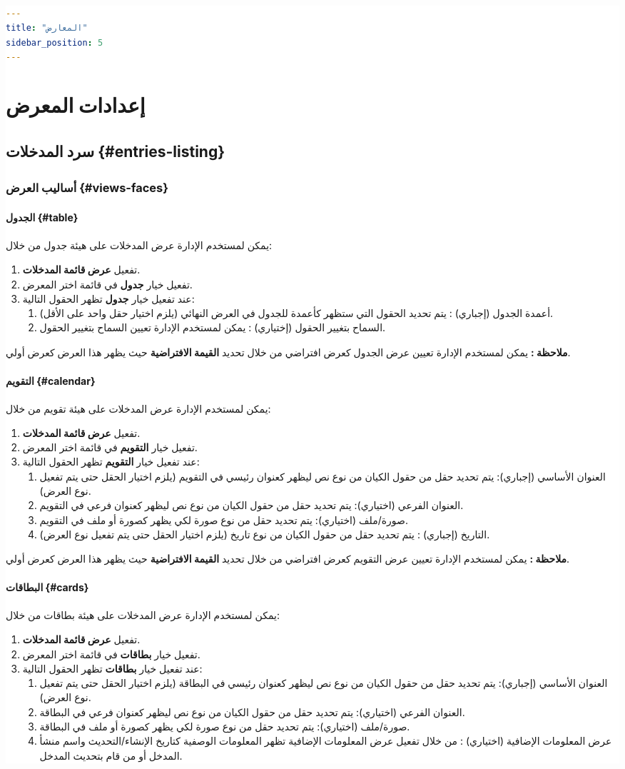 ```yaml
---
title: "المعارض"
sidebar_position: 5
---
```


# إعدادات المعرض	

## سرد المدخلات  {#entries-listing}
### أساليب العرض	{#views-faces}
#### الجدول	{#table}
يمكن لمستخدم الإدارة عرض المدخلات على هيئة جدول من خلال:
1. تفعيل **عرض قائمة المدخلات**.
2. تفعيل خيار **جدول** في قائمة اختر المعرض.
3. عند تفعيل خيار **جدول** تظهر الحقول التالية:
      1. أعمدة الجدول (إجباري) : يتم تحديد الحقول التي ستظهر كأعمدة للجدول في العرض النهائي (يلزم اختيار حقل واحد على الأقل).
      2. السماح بتغيير الحقول (إختياري) : يمكن لمستخدم الإدارة تعيين السماح بتغيير الحقول.
         
**ملاحظة :** يمكن لمستخدم الإدارة تعيين عرض الجدول كعرض افتراضي من خلال تحديد **القيمة الافتراضية** حيث يظهر هذا العرض كعرض أولي.

#### التقويم	{#calendar}
يمكن لمستخدم الإدارة عرض المدخلات على هيئة تقويم من خلال:
1. تفعيل **عرض قائمة المدخلات**.
2. تفعيل خيار **التقويم** في قائمة اختر المعرض.
3. عند تفعيل خيار **التقويم** تظهر الحقول التالية:
      1. العنوان الأساسي (إجباري): يتم تحديد حقل من حقول الكيان من نوع نص ليظهر كعنوان رئيسي في التقويم (يلزم اختيار الحقل حتى يتم تفعيل نوع العرض).
      2. العنوان الفرعي (اختياري): يتم تحديد حقل من حقول الكيان من نوع نص ليظهر كعنوان فرعي في التقويم.
      3. صورة/ملف (اختياري): يتم تحديد حقل من نوع صورة لكي يظهر كصورة أو ملف في التقويم.
      4. التاريخ (إجباري) : يتم تحديد حقل من حقول الكيان من نوع تاريخ (يلزم اختيار الحقل حتى يتم تفعيل نوع العرض).
   
**ملاحظة :** يمكن لمستخدم الإدارة تعيين عرض التقويم كعرض افتراضي من خلال تحديد **القيمة الافتراضية** حيث يظهر هذا العرض كعرض أولي.

#### البطاقات	{#cards}
يمكن لمستخدم الإدارة عرض المدخلات على هيئة بطاقات من خلال:
1. تفعيل **عرض قائمة المدخلات**.
2. تفعيل خيار **بطاقات** في قائمة اختر المعرض.
3. عند تفعيل خيار **بطاقات** تظهر الحقول التالية:
      1. العنوان الأساسي (إجباري): يتم تحديد حقل من حقول الكيان من نوع نص ليظهر كعنوان رئيسي في البطاقة (يلزم اختيار الحقل حتى يتم تفعيل نوع العرض).
      2. العنوان الفرعي (اختياري): يتم تحديد حقل من حقول الكيان من نوع نص ليظهر كعنوان فرعي في البطاقة.
      3. صورة/ملف (اختياري): يتم تحديد حقل من نوع صورة لكي يظهر كصورة أو ملف في البطاقة.
      4. عرض المعلومات الإضافية (اختياري) : من خلال تفعيل عرض المعلومات الإضافية تظهر المعلومات الوصفية كتاريخ الإنشاء/التحديث واسم منشأ المدخل أو من قام بتحديث المدخل.
